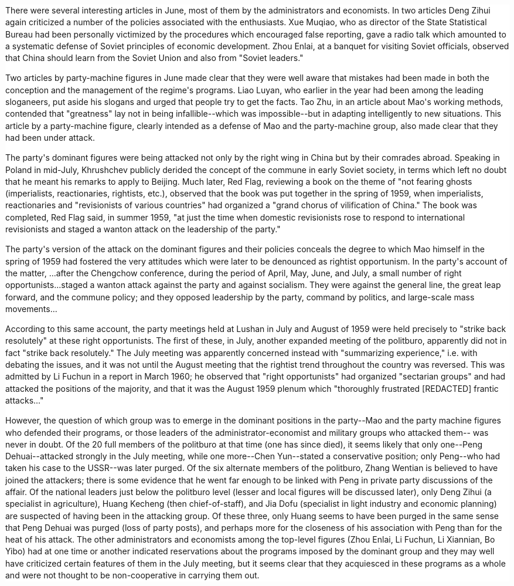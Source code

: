 There were several interesting articles in June, most of them by the administrators and economists. In two articles Deng Zihui again criticized a number of the policies associated with the enthusiasts. Xue Muqiao, who as director of the State Statistical Bureau had been personally victimized by the procedures which encouraged false reporting, gave a radio talk which amounted to a systematic defense of Soviet principles of economic development. Zhou Enlai, at a banquet for visiting Soviet officials, observed that China should learn from the Soviet Union and also from "Soviet leaders."

Two articles by party-machine figures in June made clear that they were well aware that mistakes had been made in both the conception and the management of the regime's programs. Liao Luyan, who earlier in the year had been among the leading sloganeers, put aside his slogans and urged that people try to get the facts. Tao Zhu, in an article about Mao's working methods, contended that "greatness" lay not in being infallible--which was impossible--but in adapting intelligently to new situations. This article by a party-machine figure, clearly intended as a defense of Mao and the party-machine group, also made clear that they had been under attack.

The party's dominant figures were being attacked not only by the right wing in China but by their comrades abroad. Speaking in Poland in mid-July, Khrushchev publicly derided the concept of the commune in early Soviet society, in terms which left no doubt that he meant his remarks to apply to Beijing. Much later, Red Flag, reviewing a book on the theme of "not fearing ghosts (imperialists, reactionaries, rightists, etc.), observed that the book was put together in the spring of 1959, when imperialists, reactionaries and "revisionists of various countries" had organized a "grand chorus of vilification of China." The book was completed, Red Flag said, in summer 1959, "at just the time when domestic revisionists rose to respond to international revisionists and staged a wanton attack on the leadership of the party."

The party's version of the attack on the dominant figures and their policies conceals the degree to which Mao himself in the spring of 1959 had fostered the very attitudes which were later to be denounced as rightist opportunism. In the party's account of the matter, ...after the Chengchow conference, during the period of April, May, June, and July, a small number of right opportunists...staged a wanton attack against the party and against socialism. They were against the general line, the great leap forward, and the commune policy; and they opposed leadership by the party, command by politics, and large-scale mass movements...

According to this same account, the party meetings held at Lushan in July and August of 1959 were held precisely to "strike back resolutely" at these right opportunists. The first of these, in July, another expanded meeting of the politburo, apparently did not in fact "strike back resolutely." The July meeting was apparently concerned instead with "summarizing experience," i.e. with debating the issues, and it was not until the August meeting that the rightist trend throughout the country was reversed. This was admitted by Li Fuchun in a report in March 1960; he observed that "right opportunists" had organized "sectarian groups" and had attacked the positions of the majority, and that it was the August 1959 plenum which "thoroughly frustrated [REDACTED] frantic attacks..."

However, the question of which group was to emerge in the dominant positions in the party--Mao and the party machine figures who defended their programs, or those leaders of the administrator-economist and military groups who attacked them-- was never in doubt. Of the 20 full members of the politburo at that time (one has since died), it seems likely that only one--Peng Dehuai--attacked strongly in the July meeting, while one more--Chen Yun--stated a conservative position; only Peng--who had taken his case to the USSR--was later purged. Of the six alternate members of the politburo, Zhang Wentian is believed to have joined the attackers; there is some evidence that he went far enough to be linked with Peng in private party discussions of the affair. Of the national leaders just below the politburo level (lesser and local figures will be discussed later), only Deng Zihui (a specialist in agriculture), Huang Kecheng (then chief-of-staff), and Jia Dofu (specialist in light industry and economic planning) are suspected of having been in the attacking group. Of these three, only Huang seems to have been purged in the same sense that Peng Dehuai was purged (loss of party posts), and perhaps more for the closeness of his association with Peng than for the heat of his attack. The other administrators and economists among the top-level figures (Zhou Enlai, Li Fuchun, Li Xiannian, Bo Yibo) had at one time or another indicated reservations about the programs imposed by the dominant group and they may well have criticized certain features of them in the July meeting, but it seems clear that they acquiesced in these programs as a whole and were not thought to be non-cooperative in carrying them out.
